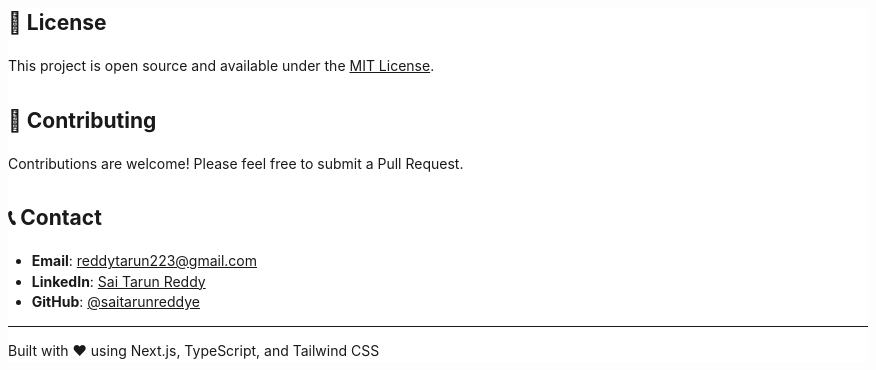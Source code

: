 ## 📄 License

This project is open source and available under the [MIT License](LICENSE).

## 🤝 Contributing

Contributions are welcome! Please feel free to submit a Pull Request.

## 📞 Contact

- **Email**: reddytarun223@gmail.com
- **LinkedIn**: [Sai Tarun Reddy](https://linkedin.com/in/sai-tarun-reddy)
- **GitHub**: [@saitarunreddye](https://github.com/saitarunreddye)

---

Built with ❤️ using Next.js, TypeScript, and Tailwind CSS